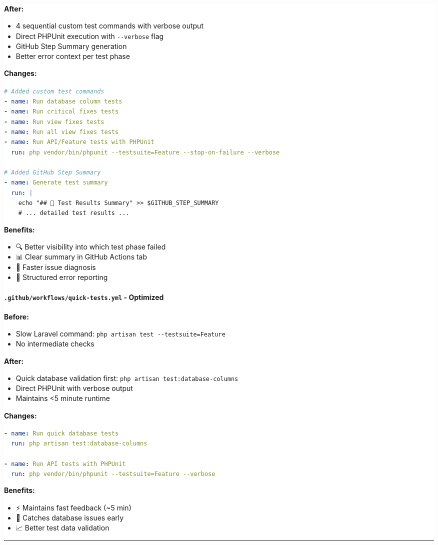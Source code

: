 **After:**
- 4 sequential custom test commands with verbose output
- Direct PHPUnit execution with `--verbose` flag
- GitHub Step Summary generation
- Better error context per test phase

**Changes:**
```yaml
# Added custom test commands
- name: Run database column tests
- name: Run critical fixes tests
- name: Run view fixes tests
- name: Run all view fixes tests
- name: Run API/Feature tests with PHPUnit
  run: php vendor/bin/phpunit --testsuite=Feature --stop-on-failure --verbose

# Added GitHub Step Summary
- name: Generate test summary
  run: |
    echo "## 🧪 Test Results Summary" >> $GITHUB_STEP_SUMMARY
    # ... detailed test results ...
```

**Benefits:**
- 🔍 Better visibility into which test phase failed
- 📊 Clear summary in GitHub Actions tab
- 🚀 Faster issue diagnosis
- 📝 Structured error reporting

#### `.github/workflows/quick-tests.yml` - Optimized

**Before:**
- Slow Laravel command: `php artisan test --testsuite=Feature`
- No intermediate checks

**After:**
- Quick database validation first: `php artisan test:database-columns`
- Direct PHPUnit with verbose output
- Maintains <5 minute runtime

**Changes:**
```yaml
- name: Run quick database tests
  run: php artisan test:database-columns
  
- name: Run API tests with PHPUnit
  run: php vendor/bin/phpunit --testsuite=Feature --verbose
```

**Benefits:**
- ⚡ Maintains fast feedback (~5 min)
- 🐛 Catches database issues early
- 📈 Better test data validation

---
